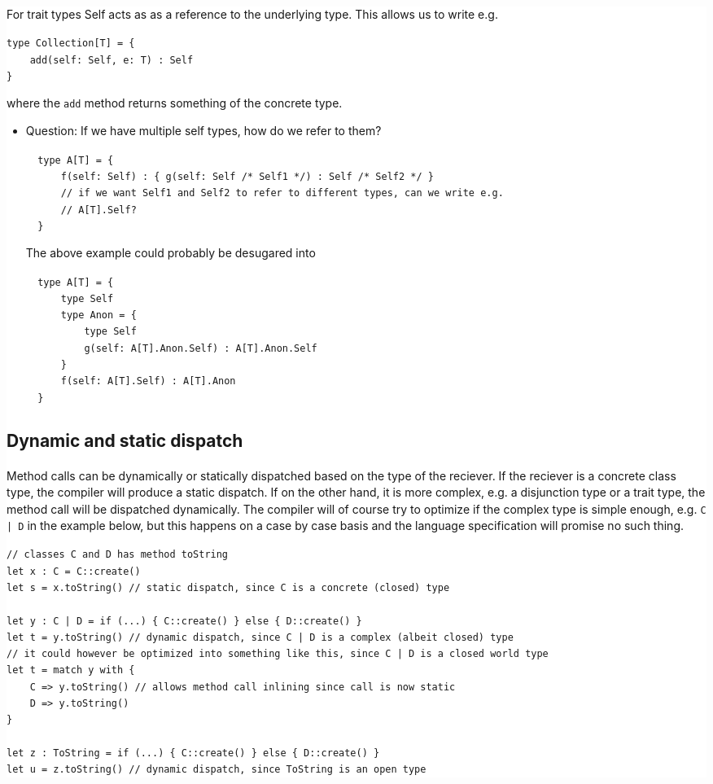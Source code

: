 For trait types Self acts as as a reference to the underlying type. This allows us to write e.g.
```verona
type Collection[T] = {
    add(self: Self, e: T) : Self
}
```
where the `add` method returns something of the concrete type.

* Question: If we have multiple self types, how do we refer to them?
  ```verona
    type A[T] = {
        f(self: Self) : { g(self: Self /* Self1 */) : Self /* Self2 */ }
        // if we want Self1 and Self2 to refer to different types, can we write e.g.
        // A[T].Self?
    }
  ```
  The above example could probably be desugared into
  ```verona
    type A[T] = {
        type Self
        type Anon = {
            type Self
            g(self: A[T].Anon.Self) : A[T].Anon.Self
        }
        f(self: A[T].Self) : A[T].Anon
    }
  ```


## Dynamic and static dispatch
Method calls can be dynamically or statically dispatched based on the type of
the reciever. If the reciever is a concrete class type, the compiler will
produce a static dispatch. If on the other hand, it is more complex, e.g. a
disjunction type or a trait type, the method call will be dispatched
dynamically. The compiler will of course try to optimize if the complex type is
simple enough, e.g. `C | D` in the example below, but this happens on a case by
case basis and the language specification will promise no such thing.
```verona
// classes C and D has method toString
let x : C = C::create()
let s = x.toString() // static dispatch, since C is a concrete (closed) type

let y : C | D = if (...) { C::create() } else { D::create() }
let t = y.toString() // dynamic dispatch, since C | D is a complex (albeit closed) type
// it could however be optimized into something like this, since C | D is a closed world type
let t = match y with {
    C => y.toString() // allows method call inlining since call is now static
    D => y.toString()
}

let z : ToString = if (...) { C::create() } else { D::create() }
let u = z.toString() // dynamic dispatch, since ToString is an open type
```
